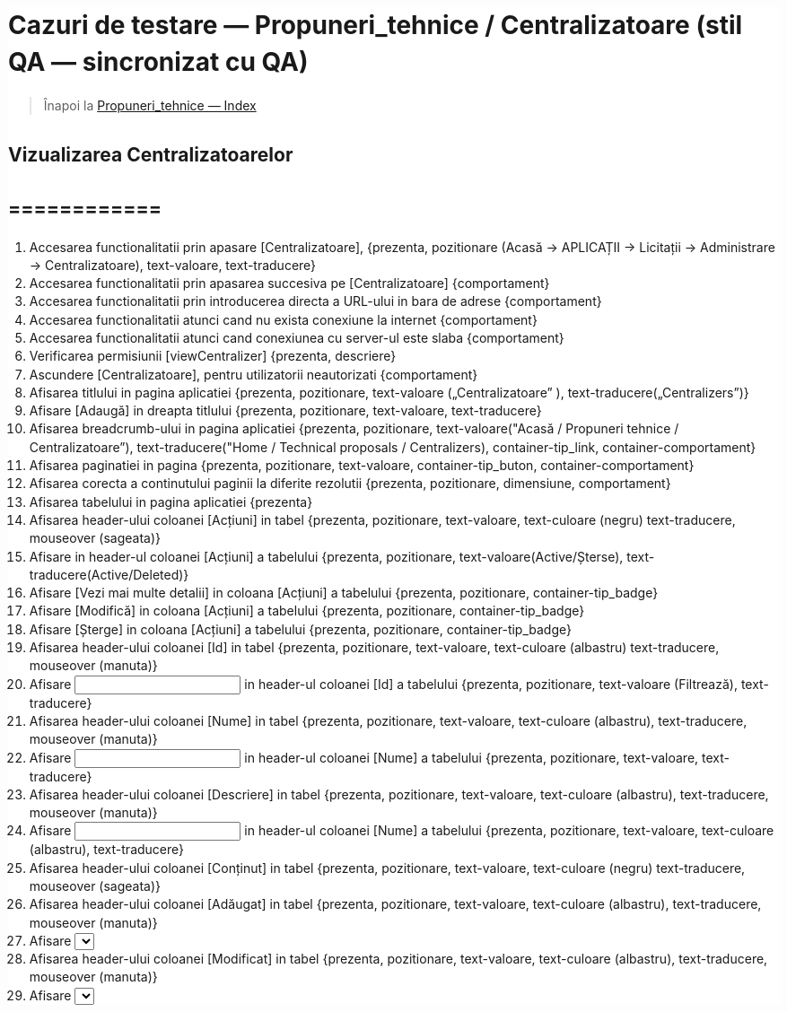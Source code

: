 # Cazuri de testare — Propuneri_tehnice / Centralizatoare (stil QA — sincronizat cu QA)
> Înapoi la [Propuneri_tehnice — Index](Propuneri_tehnice.md)

## Vizualizarea Centralizatoarelor

## ============
01. Accesarea functionalitatii prin apasare <buton> [Centralizatoare], {prezenta, pozitionare (Acasă -> APLICAȚII -> Licitații -> Administrare -> Centralizatoare), text-valoare, text-traducere}
02. Accesarea functionalitatii prin apasarea succesiva pe <buton> [Centralizatoare] {comportament}
03. Accesarea functionalitatii prin introducerea directa a URL-ului in bara de adrese {comportament}
04. Accesarea functionalitatii atunci cand nu exista conexiune la internet {comportament}
05. Accesarea functionalitatii atunci cand conexiunea cu server-ul este slaba {comportament}
06. Verificarea permisiunii [viewCentralizer] {prezenta, descriere}
07. Ascundere <buton> [Centralizatoare], pentru utilizatorii neautorizati {comportament}
08. Afisarea titlului in pagina aplicatiei {prezenta, pozitionare, text-valoare („Centralizatoare” ), text-traducere(„Centralizers”)}
09. Afisare <buton>[Adaugă] in dreapta titlului {prezenta, pozitionare, text-valoare, text-traducere}
10. Afisarea breadcrumb-ului in pagina aplicatiei {prezenta, pozitionare, text-valoare("Acasă / Propuneri tehnice / Centralizatoare”), text-traducere("Home / Technical proposals / Centralizers), container-tip_link, container-comportament}
11. Afisarea paginatiei in pagina {prezenta, pozitionare, text-valoare, container-tip_buton, container-comportament}
12. Afisarea corecta a continutului paginii la diferite rezolutii {prezenta, pozitionare, dimensiune, comportament}
13. Afisarea tabelului in pagina aplicatiei {prezenta}
14. Afisarea header-ului coloanei [Acțiuni] in tabel {prezenta, pozitionare, text-valoare, text-culoare (negru) text-traducere, mouseover (sageata)}
15. Afisare <buton toggle> in header-ul coloanei [Acțiuni] a tabelului {prezenta, pozitionare, text-valoare(Active/Șterse), text-traducere(Active/Deleted)}
16. Afisare <buton> [Vezi mai multe detalii] in coloana [Acțiuni] a tabelului {prezenta, pozitionare, container-tip_badge}
17. Afisare <buton> [Modifică] in coloana [Acțiuni] a tabelului {prezenta, pozitionare, container-tip_badge}
18. Afisare <buton> [Șterge] in coloana [Acțiuni] a tabelului {prezenta, pozitionare, container-tip_badge}
19. Afisarea header-ului coloanei [Id] in tabel {prezenta, pozitionare, text-valoare, text-culoare (albastru) text-traducere, mouseover (manuta)}
20. Afisare <input> in header-ul coloanei [Id] a tabelului {prezenta, pozitionare, text-valoare (Filtrează), text-traducere}
21. Afisarea header-ului coloanei [Nume] in tabel {prezenta, pozitionare, text-valoare,  text-culoare (albastru), text-traducere, mouseover (manuta)}
22. Afisare <input> in header-ul coloanei [Nume] a tabelului {prezenta, pozitionare, text-valoare, text-traducere}
23. Afisarea header-ului coloanei [Descriere] in tabel {prezenta, pozitionare, text-valoare, text-culoare (albastru), text-traducere, mouseover (manuta)}
24. Afisare <input> in header-ul coloanei [Nume] a tabelului {prezenta, pozitionare, text-valoare, text-culoare (albastru), text-traducere}
25. Afisarea header-ului coloanei [Conținut] in tabel {prezenta, pozitionare, text-valoare, text-culoare (negru) text-traducere, mouseover (sageata)}
26. Afisarea header-ului coloanei [Adăugat] in tabel {prezenta, pozitionare, text-valoare, text-culoare (albastru), text-traducere, mouseover (manuta)}
27. Afisare <select> in header-ul coloanei [Adăugat] a tabelului {prezenta, pozitionare, text-valoare, text-culoare (albastru), text-traducere}
28. Afisarea header-ului coloanei [Modificat] in tabel {prezenta, pozitionare, text-valoare, text-culoare (albastru), text-traducere, mouseover (manuta)}
29. Afisare <select> in header-ul coloanei [Adăugat] a tabelului {prezenta, pozitionare, text-valoare, text-culoare (albastru), text-traducere}